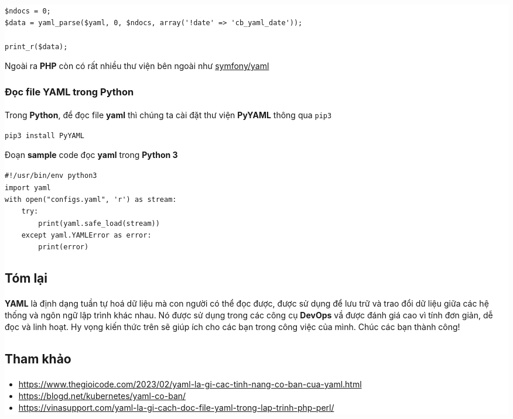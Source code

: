     $ndocs = 0;
    $data = yaml_parse($yaml, 0, $ndocs, array('!date' => 'cb_yaml_date'));

    print_r($data);

Ngoài ra **PHP** còn có rất nhiều thư viện bên ngoài như [symfony/yaml](https://symfony.com/doc/current/components/yaml/introduction.html)

### Đọc file YAML trong Python

Trong **Python**, để đọc file **yaml** thì chúng ta cài đặt thư viện **PyYAML** thông qua `pip3`

    pip3 install PyYAML

Đoạn **sample** code đọc **yaml** trong **Python 3**

    #!/usr/bin/env python3
    import yaml
    with open("configs.yaml", 'r') as stream:
        try:
            print(yaml.safe_load(stream))
        except yaml.YAMLError as error:
            print(error)

## Tóm lại

**YAML** là định dạng tuần tự hoá dữ liệu mà con người có thể đọc được, được sử dụng để lưu trữ và trao đổi dữ liệu giữa các hệ thống và ngôn ngữ lập trình khác nhau. Nó được sử dụng trong các công cụ **DevOps** vầ được đánh giá cao vì tính đơn giản, dễ đọc và linh hoạt. Hy vọng kiến thức trên sẽ giúp ích cho các bạn trong công việc của mình. Chúc các bạn thành công!

## Tham khảo

- https://www.thegioicode.com/2023/02/yaml-la-gi-cac-tinh-nang-co-ban-cua-yaml.html
- https://blogd.net/kubernetes/yaml-co-ban/
- https://vinasupport.com/yaml-la-gi-cach-doc-file-yaml-trong-lap-trinh-php-perl/